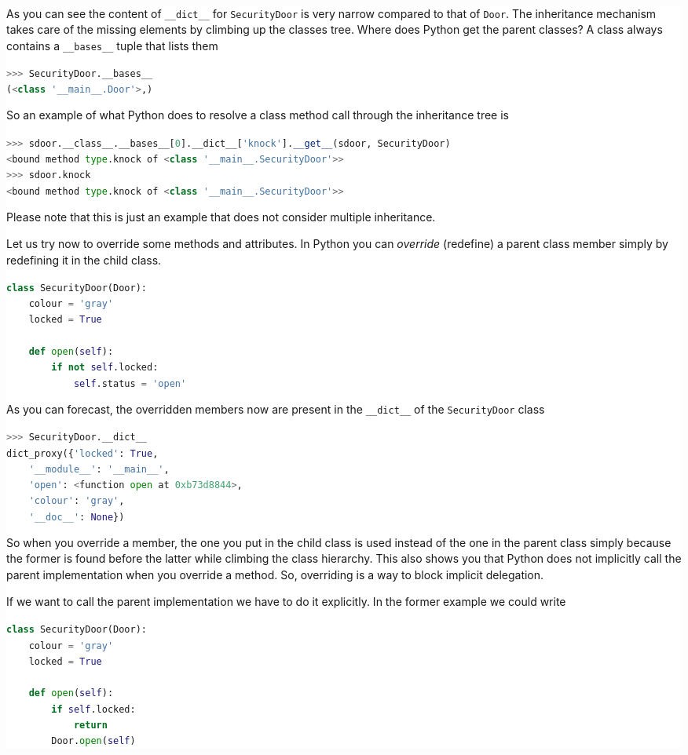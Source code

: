 As you can see the content of `__dict__` for `SecurityDoor` is very narrow compared to that of `Door`. The inheritance mechanism takes care of the missing elements by climbing up the classes tree. Where does Python get the parent classes? A class always contains a `__bases__` tuple that lists them

``` python
>>> SecurityDoor.__bases__
(<class '__main__.Door'>,)
```

So an example of what Python does to resolve a class method call through the inheritance tree is

``` python
>>> sdoor.__class__.__bases__[0].__dict__['knock'].__get__(sdoor, SecurityDoor)
<bound method type.knock of <class '__main__.SecurityDoor'>>
>>> sdoor.knock
<bound method type.knock of <class '__main__.SecurityDoor'>>
```

Please note that this is just an example that does not consider multiple inheritance.

Let us try now to override some methods and attributes. In Python you can _override_ (redefine) a parent class member simply by redefining it in the child class.

``` python
class SecurityDoor(Door):
    colour = 'gray'
    locked = True
    
    def open(self):
        if not self.locked:
            self.status = 'open'
```

As you can forecast, the overridden members now are present in the `__dict__` of the `SecurityDoor` class

``` python
>>> SecurityDoor.__dict__
dict_proxy({'locked': True,
    '__module__': '__main__',
    'open': <function open at 0xb73d8844>,
    'colour': 'gray',
    '__doc__': None})
```

So when you override a member, the one you put in the child class is used instead of the one in the parent class simply because the former is found before the latter while climbing the class hierarchy. This also shows you that Python does not implicitly call the parent implementation when you override a method. So, overriding is a way to block implicit delegation.

If we want to call the parent implementation we have to do it explicitly. In the former example we could write

``` python
class SecurityDoor(Door):
    colour = 'gray'
    locked = True
    
    def open(self):
        if self.locked:
            return
        Door.open(self)
```
